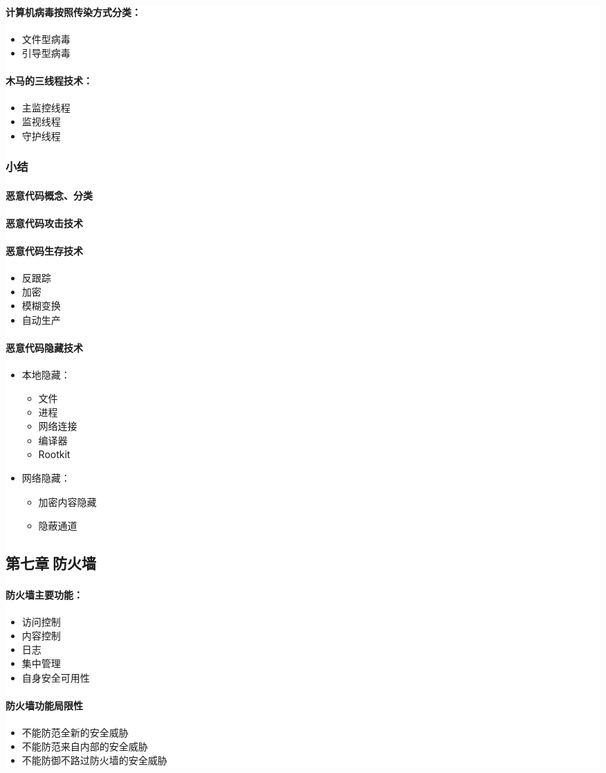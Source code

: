 #### 计算机病毒按照传染方式分类：

* 文件型病毒
* 引导型病毒

#### 木马的三线程技术：

* 主监控线程
* 监视线程
* 守护线程

### 小结

#### 恶意代码概念、分类

#### 恶意代码攻击技术

#### 恶意代码生存技术

* 反跟踪
* 加密
* 模糊变换
* 自动生产

#### 恶意代码隐藏技术

* 本地隐藏：

  * 文件
  * 进程
  * 网络连接
  * 编译器
  * Rootkit

* 网络隐藏：

  * 加密内容隐藏

  * 隐蔽通道

    

## 第七章 防火墙

#### 防火墙主要功能：

* 访问控制
* 内容控制
* 日志
* 集中管理
* 自身安全可用性

#### 防火墙功能局限性

* 不能防范全新的安全威胁
* 不能防范来自内部的安全威胁
* 不能防御不路过防火墙的安全威胁
